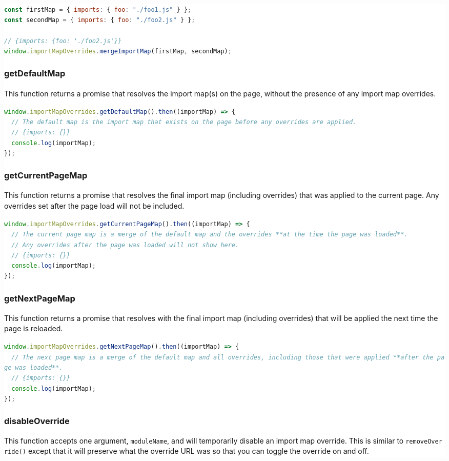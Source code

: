 ```js
const firstMap = { imports: { foo: "./foo1.js" } };
const secondMap = { imports: { foo: "./foo2.js" } };

// {imports: {foo: './foo2.js'}}
window.importMapOverrides.mergeImportMap(firstMap, secondMap);
```

### getDefaultMap

This function returns a promise that resolves the import map(s) on the page, without the presence of any import map overrides.

```js
window.importMapOverrides.getDefaultMap().then((importMap) => {
  // The default map is the import map that exists on the page before any overrides are applied.
  // {imports: {}}
  console.log(importMap);
});
```

### getCurrentPageMap

This function returns a promise that resolves the final import map (including overrides) that was applied to the current page. Any overrides set after the page load will not be included.

```js
window.importMapOverrides.getCurrentPageMap().then((importMap) => {
  // The current page map is a merge of the default map and the overrides **at the time the page was loaded**.
  // Any overrides after the page was loaded will not show here.
  // {imports: {}}
  console.log(importMap);
});
```

### getNextPageMap

This function returns a promise that resolves with the final import map (including overrides) that will be applied the next time the page is reloaded.

```js
window.importMapOverrides.getNextPageMap().then((importMap) => {
  // The next page map is a merge of the default map and all overrides, including those that were applied **after the page was loaded**.
  // {imports: {}}
  console.log(importMap);
});
```

### disableOverride

This function accepts one argument, `moduleName`, and will temporarily disable an import map override. This is similar to `removeOverride()` except that it will preserve what the override URL was so that you can toggle the override on and off.
